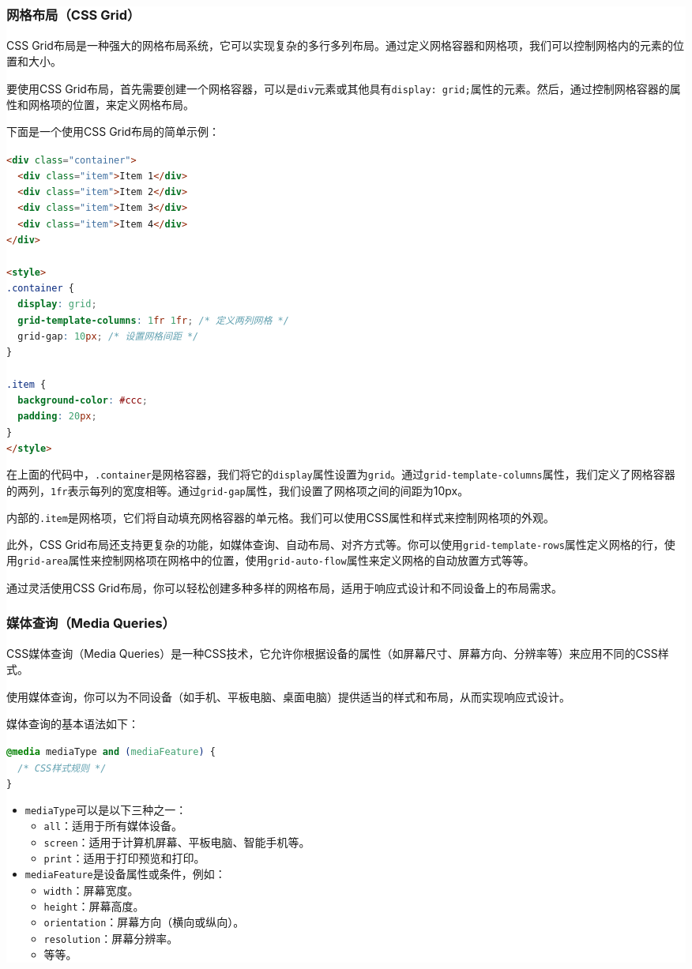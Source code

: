 ### 网格布局（CSS Grid）

CSS Grid布局是一种强大的网格布局系统，它可以实现复杂的多行多列布局。通过定义网格容器和网格项，我们可以控制网格内的元素的位置和大小。

要使用CSS Grid布局，首先需要创建一个网格容器，可以是`div`元素或其他具有`display: grid;`属性的元素。然后，通过控制网格容器的属性和网格项的位置，来定义网格布局。

下面是一个使用CSS Grid布局的简单示例：

```html
<div class="container">
  <div class="item">Item 1</div>
  <div class="item">Item 2</div>
  <div class="item">Item 3</div>
  <div class="item">Item 4</div>
</div>

<style>
.container {
  display: grid;
  grid-template-columns: 1fr 1fr; /* 定义两列网格 */
  grid-gap: 10px; /* 设置网格间距 */
}

.item {
  background-color: #ccc;
  padding: 20px;
}
</style>
```

在上面的代码中，`.container`是网格容器，我们将它的`display`属性设置为`grid`。通过`grid-template-columns`属性，我们定义了网格容器的两列，`1fr`表示每列的宽度相等。通过`grid-gap`属性，我们设置了网格项之间的间距为10px。

内部的`.item`是网格项，它们将自动填充网格容器的单元格。我们可以使用CSS属性和样式来控制网格项的外观。

此外，CSS Grid布局还支持更复杂的功能，如媒体查询、自动布局、对齐方式等。你可以使用`grid-template-rows`属性定义网格的行，使用`grid-area`属性来控制网格项在网格中的位置，使用`grid-auto-flow`属性来定义网格的自动放置方式等等。

通过灵活使用CSS Grid布局，你可以轻松创建多种多样的网格布局，适用于响应式设计和不同设备上的布局需求。

### 媒体查询（Media Queries）

CSS媒体查询（Media Queries）是一种CSS技术，它允许你根据设备的属性（如屏幕尺寸、屏幕方向、分辨率等）来应用不同的CSS样式。

使用媒体查询，你可以为不同设备（如手机、平板电脑、桌面电脑）提供适当的样式和布局，从而实现响应式设计。

媒体查询的基本语法如下：

```css
@media mediaType and (mediaFeature) {
  /* CSS样式规则 */
}
```

- `mediaType`可以是以下三种之一：
  - `all`：适用于所有媒体设备。
  - `screen`：适用于计算机屏幕、平板电脑、智能手机等。
  - `print`：适用于打印预览和打印。
- `mediaFeature`是设备属性或条件，例如：
  - `width`：屏幕宽度。
  - `height`：屏幕高度。
  - `orientation`：屏幕方向（横向或纵向）。
  - `resolution`：屏幕分辨率。
  - 等等。
